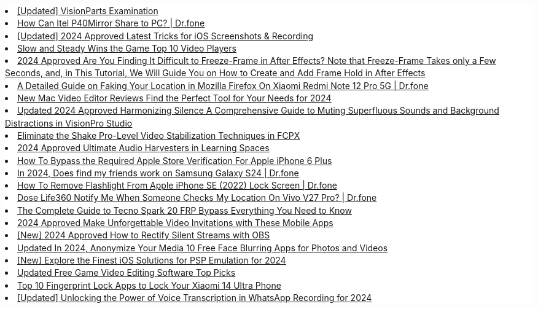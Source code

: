 <li><a href="https://on-screen-recording.techidaily.com/updated-visionparts-examination/"><u>[Updated] VisionParts Examination</u></a></li>
<li><a href="https://screen-mirror.techidaily.com/how-can-itel-p40mirror-share-to-pc-drfone-by-drfone-android/"><u>How Can Itel P40Mirror Share to PC? | Dr.fone</u></a></li>
<li><a href="https://screen-video-capture.techidaily.com/updated-2024-approved-latest-tricks-for-ios-screenshots-and-recording/"><u>[Updated] 2024 Approved  Latest Tricks for iOS Screenshots & Recording</u></a></li>
<li><a href="https://ai-vdieo-software.techidaily.com/slow-and-steady-wins-the-game-top-10-video-players/"><u>Slow and Steady Wins the Game Top 10 Video Players</u></a></li>
<li><a href="https://ai-editing-video.techidaily.com/2024-approved-are-you-finding-it-difficult-to-freeze-frame-in-after-effects-note-that-freeze-frame-takes-only-a-few-seconds-and-in-this-tutorial-we-will-gui/"><u>2024 Approved Are You Finding It Difficult to Freeze-Frame in After Effects? Note that Freeze-Frame Takes only a Few Seconds, and, in This Tutorial, We Will Guide You on How to Create and Add Frame Hold in After Effects</u></a></li>
<li><a href="https://location-fake.techidaily.com/a-detailed-guide-on-faking-your-location-in-mozilla-firefox-on-xiaomi-redmi-note-12-pro-5g-drfone-by-drfone-virtual-android/"><u>A Detailed Guide on Faking Your Location in Mozilla Firefox On Xiaomi Redmi Note 12 Pro 5G | Dr.fone</u></a></li>
<li><a href="https://ai-driven-video-production.techidaily.com/new-mac-video-editor-reviews-find-the-perfect-tool-for-your-needs-for-2024/"><u>New Mac Video Editor Reviews Find the Perfect Tool for Your Needs for 2024</u></a></li>
<li><a href="https://sound-optimizing.techidaily.com/updated-2024-approved-harmonizing-silence-a-comprehensive-guide-to-muting-superfluous-sounds-and-background-distractions-in-visionpro-studio/"><u>Updated 2024 Approved Harmonizing Silence A Comprehensive Guide to Muting Superfluous Sounds and Background Distractions in VisionPro Studio</u></a></li>
<li><a href="https://ai-vdieo-software.techidaily.com/eliminate-the-shake-pro-level-video-stabilization-techniques-in-fcpx/"><u>Eliminate the Shake Pro-Level Video Stabilization Techniques in FCPX</u></a></li>
<li><a href="https://screen-activity-recording.techidaily.com/2024-approved-ultimate-audio-harvesters-in-learning-spaces/"><u>2024 Approved  Ultimate Audio Harvesters in Learning Spaces</u></a></li>
<li><a href="https://ios-unlock.techidaily.com/how-to-bypass-the-required-apple-store-verification-for-apple-iphone-6-plus-by-drfone-ios/"><u>How To Bypass the Required Apple Store Verification For Apple iPhone 6 Plus</u></a></li>
<li><a href="https://location-social.techidaily.com/in-2024-does-find-my-friends-work-on-samsung-galaxy-s24-drfone-by-drfone-virtual-android/"><u>In 2024, Does find my friends work on Samsung Galaxy S24 | Dr.fone</u></a></li>
<li><a href="https://iphone-unlock.techidaily.com/how-to-remove-flashlight-from-apple-iphone-se-2022-lock-screen-drfone-by-drfone-ios/"><u>How To Remove Flashlight From Apple iPhone SE (2022) Lock Screen | Dr.fone</u></a></li>
<li><a href="https://fake-location.techidaily.com/dose-life360-notify-me-when-someone-checks-my-location-on-vivo-v27-pro-drfone-by-drfone-virtual-android/"><u>Dose Life360 Notify Me When Someone Checks My Location On Vivo V27 Pro? | Dr.fone</u></a></li>
<li><a href="https://bypass-frp.techidaily.com/the-complete-guide-to-tecno-spark-20-frp-bypass-everything-you-need-to-know-by-drfone-android/"><u>The Complete Guide to Tecno Spark 20 FRP Bypass Everything You Need to Know</u></a></li>
<li><a href="https://ai-video-apps.techidaily.com/2024-approved-make-unforgettable-video-invitations-with-these-mobile-apps/"><u>2024 Approved Make Unforgettable Video Invitations with These Mobile Apps</u></a></li>
<li><a href="https://screen-video-capture.techidaily.com/new-2024-approved-how-to-rectify-silent-streams-with-obs/"><u>[New] 2024 Approved  How to Rectify Silent Streams with OBS</u></a></li>
<li><a href="https://ai-video-tools.techidaily.com/updated-in-2024-anonymize-your-media-10-free-face-blurring-apps-for-photos-and-videos/"><u>Updated In 2024, Anonymize Your Media 10 Free Face Blurring Apps for Photos and Videos</u></a></li>
<li><a href="https://desktop-recording.techidaily.com/new-explore-the-finest-ios-solutions-for-psp-emulation-for-2024/"><u>[New] Explore the Finest iOS Solutions for PSP Emulation for 2024</u></a></li>
<li><a href="https://ai-vdieo-software.techidaily.com/updated-free-game-video-editing-software-top-picks/"><u>Updated Free Game Video Editing Software Top Picks</u></a></li>
<li><a href="https://unlock-android.techidaily.com/top-10-fingerprint-lock-apps-to-lock-your-xiaomi-14-ultra-phone-by-drfone-android/"><u>Top 10 Fingerprint Lock Apps to Lock Your Xiaomi 14 Ultra Phone</u></a></li>
<li><a href="https://screen-sharing-recording.techidaily.com/updated-unlocking-the-power-of-voice-transcription-in-whatsapp-recording-for-2024/"><u>[Updated] Unlocking the Power of Voice Transcription in WhatsApp Recording for 2024</u></a></li>